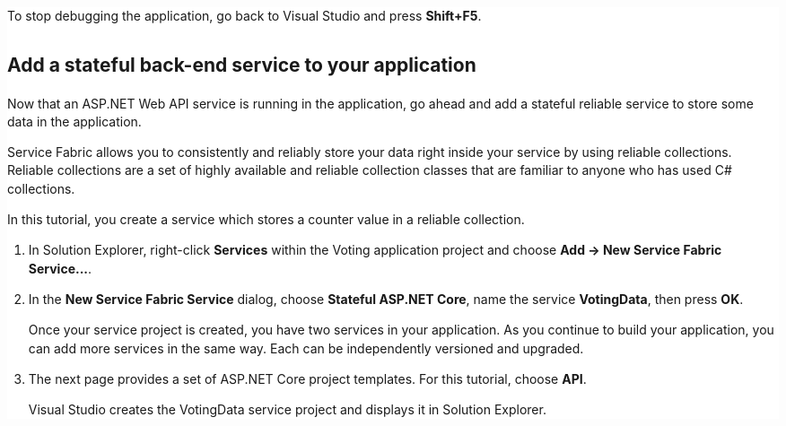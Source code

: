 To stop debugging the application, go back to Visual Studio and press **Shift+F5**.

## Add a stateful back-end service to your application

Now that an ASP.NET Web API service is running in the application, go ahead and add a stateful reliable service to store some data in the application.

Service Fabric allows you to consistently and reliably store your data right inside your service by using reliable collections. Reliable collections are a set of highly available and reliable collection classes that are familiar to anyone who has used C# collections.

In this tutorial, you create a service which stores a counter value in a reliable collection.

1. In Solution Explorer, right-click **Services** within the Voting application project and choose **Add -> New Service Fabric Service...**.
    
2. In the **New Service Fabric Service** dialog, choose **Stateful ASP.NET Core**, name the service **VotingData**, then press **OK**.

    Once your service project is created, you have two services in your application. As you continue to build your application, you can add more services in the same way. Each can be independently versioned and upgraded.

3. The next page provides a set of ASP.NET Core project templates. For this tutorial, choose **API**.

    Visual Studio creates the VotingData service project and displays it in Solution Explorer.
